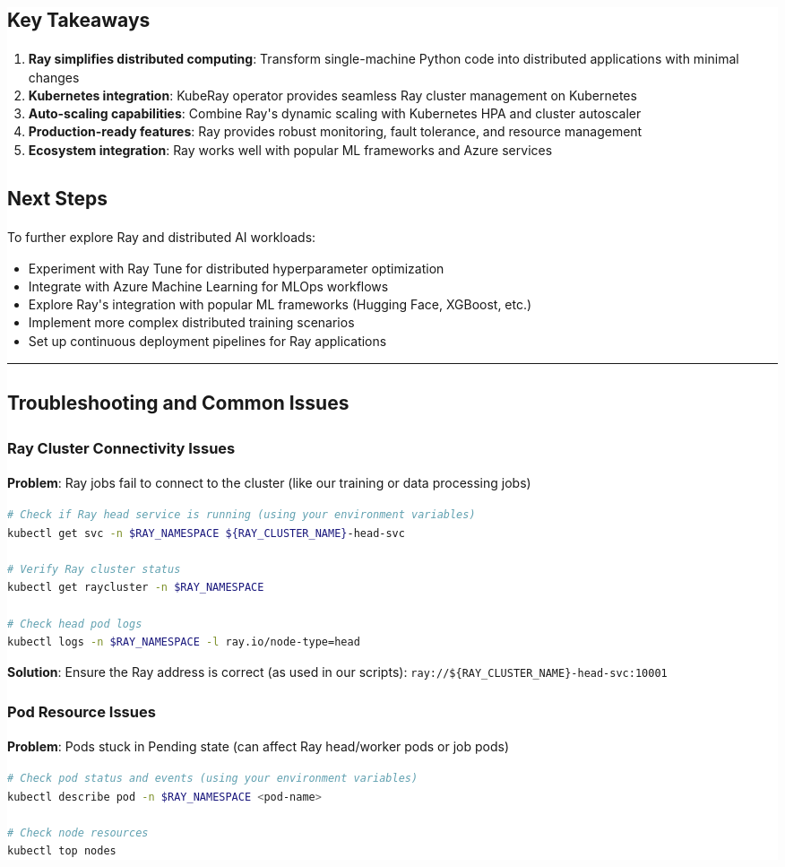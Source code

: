 ## Key Takeaways

1. **Ray simplifies distributed computing**: Transform single-machine Python code into distributed applications with minimal changes
2. **Kubernetes integration**: KubeRay operator provides seamless Ray cluster management on Kubernetes
3. **Auto-scaling capabilities**: Combine Ray's dynamic scaling with Kubernetes HPA and cluster autoscaler
4. **Production-ready features**: Ray provides robust monitoring, fault tolerance, and resource management
5. **Ecosystem integration**: Ray works well with popular ML frameworks and Azure services

## Next Steps

To further explore Ray and distributed AI workloads:

- Experiment with Ray Tune for distributed hyperparameter optimization
- Integrate with Azure Machine Learning for MLOps workflows
- Explore Ray's integration with popular ML frameworks (Hugging Face, XGBoost, etc.)
- Implement more complex distributed training scenarios
- Set up continuous deployment pipelines for Ray applications

---

## Troubleshooting and Common Issues

### Ray Cluster Connectivity Issues

**Problem**: Ray jobs fail to connect to the cluster (like our training or data processing jobs)

```bash
# Check if Ray head service is running (using your environment variables)
kubectl get svc -n $RAY_NAMESPACE ${RAY_CLUSTER_NAME}-head-svc

# Verify Ray cluster status
kubectl get raycluster -n $RAY_NAMESPACE

# Check head pod logs
kubectl logs -n $RAY_NAMESPACE -l ray.io/node-type=head
```

**Solution**: Ensure the Ray address is correct (as used in our scripts): `ray://${RAY_CLUSTER_NAME}-head-svc:10001`

### Pod Resource Issues

**Problem**: Pods stuck in Pending state (can affect Ray head/worker pods or job pods)

```bash
# Check pod status and events (using your environment variables)
kubectl describe pod -n $RAY_NAMESPACE <pod-name>

# Check node resources
kubectl top nodes
```
